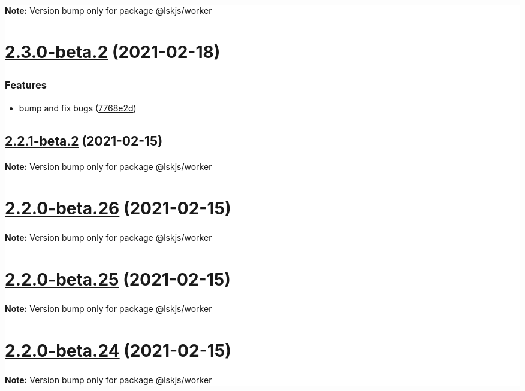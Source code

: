**Note:** Version bump only for package @lskjs/worker





# [2.3.0-beta.2](https://github.com/lskjs/lskjs/tree/master/packages/worker/compare/v2.3.0-beta.0...v2.3.0-beta.2) (2021-02-18)


### Features

* bump and fix bugs ([7768e2d](https://github.com/lskjs/lskjs/tree/master/packages/worker/commit/7768e2db33544b9fe998cd1b55aa2c6e9679206d))





## [2.2.1-beta.2](https://github.com/lskjs/lskjs/tree/master/packages/worker/compare/v2.2.0-beta.26...v2.2.1-beta.2) (2021-02-15)

**Note:** Version bump only for package @lskjs/worker





# [2.2.0-beta.26](https://github.com/lskjs/lskjs/tree/master/packages/worker/compare/v2.2.0-beta.25...v2.2.0-beta.26) (2021-02-15)

**Note:** Version bump only for package @lskjs/worker





# [2.2.0-beta.25](https://github.com/lskjs/lskjs/tree/master/packages/worker/compare/v2.2.0-beta.24...v2.2.0-beta.25) (2021-02-15)

**Note:** Version bump only for package @lskjs/worker





# [2.2.0-beta.24](https://github.com/lskjs/lskjs/tree/master/packages/worker/compare/v2.2.0-beta.23...v2.2.0-beta.24) (2021-02-15)

**Note:** Version bump only for package @lskjs/worker



